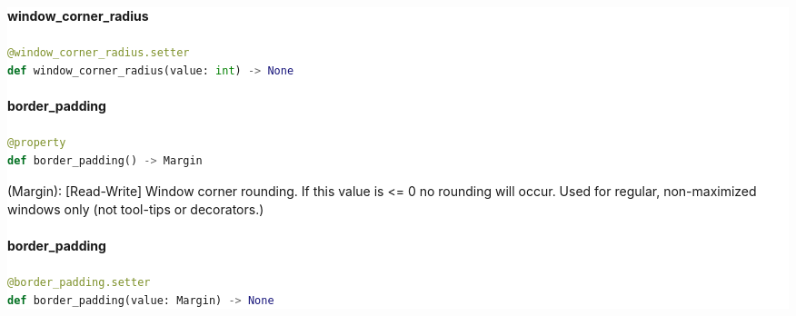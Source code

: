 <a id="unreal.WindowStyle.window_corner_radius"></a>

#### window_corner_radius

```python
@window_corner_radius.setter
def window_corner_radius(value: int) -> None
```

<a id="unreal.WindowStyle.border_padding"></a>

#### border_padding

```python
@property
def border_padding() -> Margin
```

(Margin):  [Read-Write] Window corner rounding.  If this value is <= 0 no rounding will occur.   Used for regular, non-maximized windows only (not tool-tips or decorators.)

<a id="unreal.WindowStyle.border_padding"></a>

#### border_padding

```python
@border_padding.setter
def border_padding(value: Margin) -> None
```

<a id="unreal.ToolBarStyle"></a>